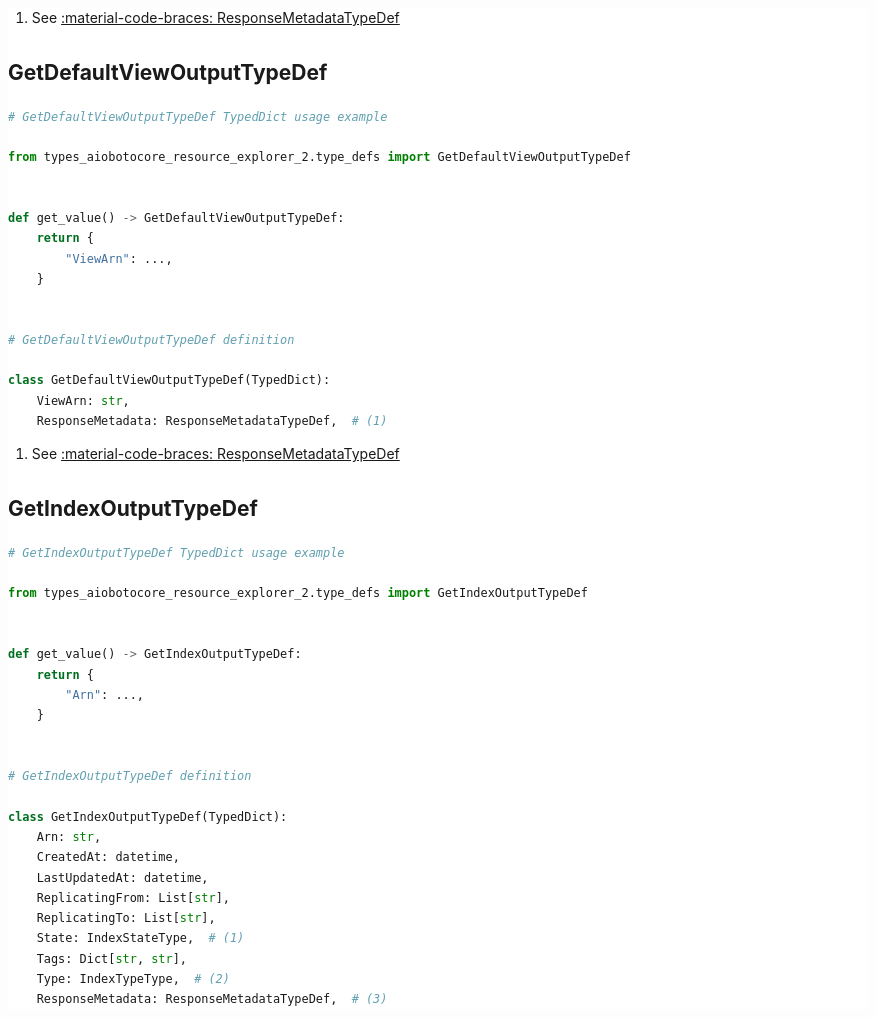 1. See [:material-code-braces: ResponseMetadataTypeDef](./type_defs.md#responsemetadatatypedef) 
## GetDefaultViewOutputTypeDef

```python
# GetDefaultViewOutputTypeDef TypedDict usage example

from types_aiobotocore_resource_explorer_2.type_defs import GetDefaultViewOutputTypeDef


def get_value() -> GetDefaultViewOutputTypeDef:
    return {
        "ViewArn": ...,
    }


# GetDefaultViewOutputTypeDef definition

class GetDefaultViewOutputTypeDef(TypedDict):
    ViewArn: str,
    ResponseMetadata: ResponseMetadataTypeDef,  # (1)
```

1. See [:material-code-braces: ResponseMetadataTypeDef](./type_defs.md#responsemetadatatypedef) 
## GetIndexOutputTypeDef

```python
# GetIndexOutputTypeDef TypedDict usage example

from types_aiobotocore_resource_explorer_2.type_defs import GetIndexOutputTypeDef


def get_value() -> GetIndexOutputTypeDef:
    return {
        "Arn": ...,
    }


# GetIndexOutputTypeDef definition

class GetIndexOutputTypeDef(TypedDict):
    Arn: str,
    CreatedAt: datetime,
    LastUpdatedAt: datetime,
    ReplicatingFrom: List[str],
    ReplicatingTo: List[str],
    State: IndexStateType,  # (1)
    Tags: Dict[str, str],
    Type: IndexTypeType,  # (2)
    ResponseMetadata: ResponseMetadataTypeDef,  # (3)
```
